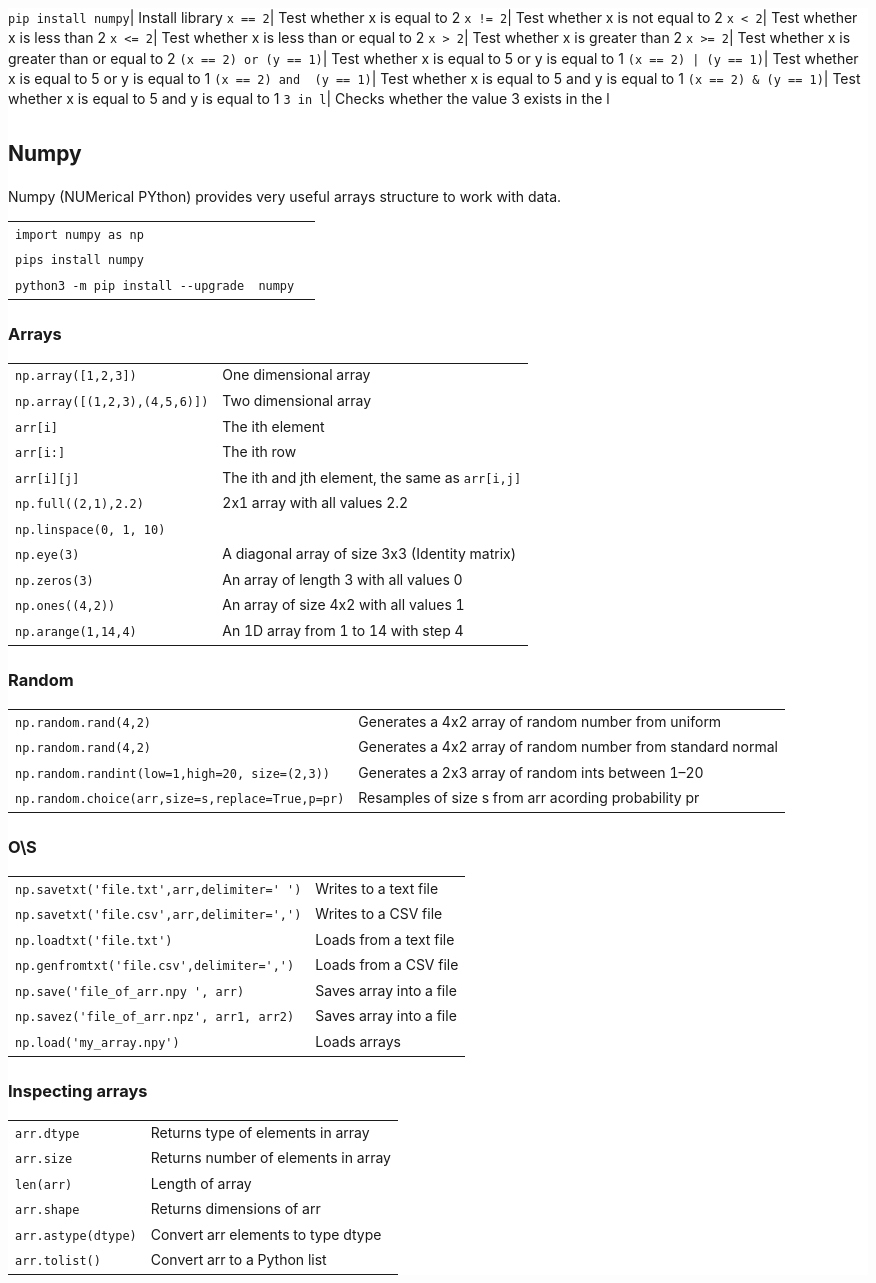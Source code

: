 ```pip install numpy```| Install library 
```x == 2```| Test whether x is equal to 2
```x != 2```| Test whether x is not equal to 2
```x < 2```| Test whether x is less than 2
```x <= 2```| Test whether x is less than or equal to 2
```x > 2```| Test whether x is greater than 2
```x >= 2```| Test whether x is greater than or equal to 2
```(x == 2) or (y == 1)```| Test whether x is equal to 5 or y is equal to 1
```(x == 2) | (y == 1)```| Test whether x is equal to 5 or y is equal to 1
```(x == 2) and  (y == 1)```| Test whether x is equal to 5 and y is equal to 1
```(x == 2) & (y == 1)```| Test whether x is equal to 5 and  y is equal to 1
```3 in l```| Checks whether the value 3 exists in the  l


## Numpy 

Numpy (NUMerical PYthon) provides very useful arrays structure to work with data. 

|||
|---|---|
```import numpy as np``` | 
```pips install numpy ```|
```python3 -m pip install --upgrade  numpy``` |

### Arrays

|||
|---|---|
```np.array([1,2,3])``` | One dimensional array
```np.array([(1,2,3),(4,5,6)])``` | Two dimensional array
```arr[i]``` | The ith element
```arr[i:]``` | The ith row
```arr[i][j]``` | The ith and jth element, the same as ```arr[i,j]``` 
```np.full((2,1),2.2)``` | 2x1 array with all values 2.2
```np.linspace(0, 1, 10)``` |  
```np.eye(3)``` | A diagonal array of size 3x3 (Identity matrix)
```np.zeros(3)``` | An array of length 3 with all values 0
```np.ones((4,2))``` |  An array of size 4x2 with all values 1
```np.arange(1,14,4)``` | An 1D array from 1 to 14 with step 4

### Random 

|||
|---|---|
```np.random.rand(4,2)``` | Generates a 4x2  array of random number from uniform
```np.random.rand(4,2)``` | Generates a 4x2 array  of random number from standard normal
```np.random.randint(low=1,high=20, size=(2,3))``` | Generates a 2x3 array of random ints between 1–20
```np.random.choice(arr,size=s,replace=True,p=pr)```| Resamples of size s from arr acording probability pr  

### O\S

|||
|---|---|
```np.savetxt('file.txt',arr,delimiter=' ')``` | Writes to a text file
```np.savetxt('file.csv',arr,delimiter=',')```| Writes to a CSV file
```np.loadtxt('file.txt')``` | Loads from a text file
```np.genfromtxt('file.csv',delimiter=',')``` | Loads from a CSV file
```np.save('file_of_arr.npy ', arr)``` | Saves  array into a file 
```np.savez('file_of_arr.npz', arr1, arr2)``` | Saves  array into a file 
```np.load('my_array.npy')``` | Loads arrays
 

### Inspecting arrays

|||
|---|---|
```arr.dtype``` | Returns type of elements in array
```arr.size``` | Returns number of elements in array
```len(arr)``` | Length of array
```arr.shape``` | Returns dimensions of arr
```arr.astype(dtype)``` | Convert arr elements to type dtype
```arr.tolist()``` | Convert arr to a Python list
```